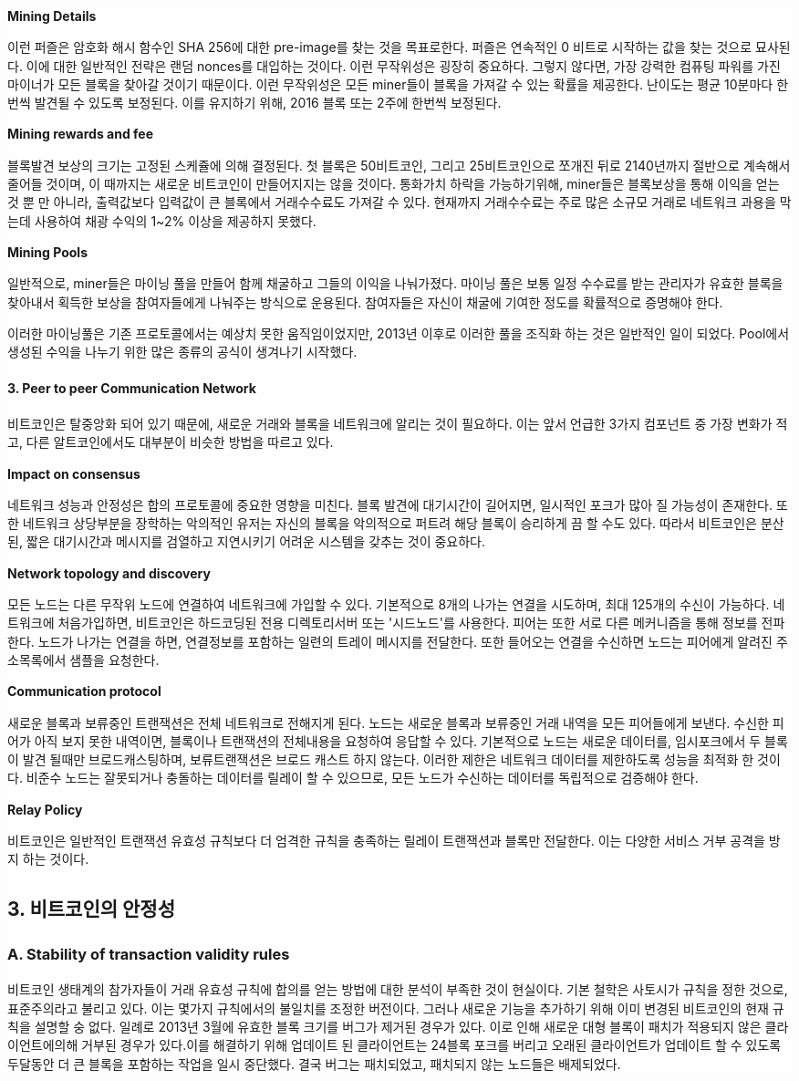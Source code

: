 
**Mining Details**

이런 퍼즐은 암호화 해시 함수인 SHA 256에 대한 pre-image를 찾는 것을 목표로한다. 퍼즐은 연속적인 0 비트로 시작하는 값을 찾는 것으로 묘사된다. 이에 대한 일반적인 전략은 랜덤 nonces를 대입하는 것이다. 이런 무작위성은 굉장히 중요하다. 그렇지 않다면, 가장 강력한 컴퓨팅 파워를 가진 마이너가 모든 블록을 찾아갈 것이기 때문이다. 이런 무작위성은 모든 miner들이 블록을 가져갈 수 있는 확률을 제공한다. 난이도는 평균 10분마다 한번씩 발견될 수 있도록 보정된다. 이를 유지하기 위해, 2016 블록 또는 2주에 한번씩 보정된다.


**Mining rewards and fee**

블록발견 보상의 크기는 고정된 스케쥴에 의해 결정된다. 첫 블록은 50비트코인, 그리고 25비트코인으로 쪼개진 뒤로 2140년까지 절반으로 계속해서 줄어들 것이며, 이 때까지는 새로운 비트코인이 만들어지지는 않을 것이다. 통화가치 하락을 가능하기위해, miner들은 블록보상을 통해 이익을 얻는 것 뿐 만 아니라, 출력값보다 입력값이 큰 블록에서 거래수수료도 가져갈 수 있다. 현재까지 거래수수료는 주로 많은 소규모 거래로 네트워크 과용을 막는데 사용하여 채광 수익의 1~2% 이상을 제공하지 못했다.


**Mining Pools**

일반적으로, miner들은 마이닝 풀을 만들어 함께 채굴하고 그들의 이익을 나눠가졌다. 마이닝 풀은 보통 일정 수수료를 받는 관리자가 유효한 블록을 찾아내서 획득한 보상을 참여자들에게 나눠주는 방식으로 운용된다. 참여자들은 자신이 채굴에 기여한 정도를 확률적으로 증명해야 한다.

이러한 마이닝풀은 기존 프로토콜에서는 예상치 못한 움직임이었지만, 2013년 이후로 이러한 풀을 조직화 하는 것은 일반적인 일이 되었다. Pool에서 생성된 수익을 나누기 위한 많은 종류의 공식이 생겨나기 시작했다.


#### 3. Peer to peer Communication Network

비트코인은 탈중앙화 되어 있기 때문에, 새로운 거래와 블록을 네트워크에 알리는 것이 필요하다. 이는 앞서 언급한 3가지 컴포넌트 중 가장 변화가 적고, 다른 알트코인에서도 대부분이 비슷한 방법을 따르고 있다.

**Impact on consensus**

네트워크 성능과 안정성은 합의 프로토콜에 중요한 영향을 미친다. 블록 발견에 대기시간이 길어지면, 일시적인 포크가 많아 질 가능성이 존재한다. 또한 네트워크 상당부분을 장학하는 악의적인 유저는 자신의 블록을 악의적으로 퍼트려 해당 블록이 승리하게 끔 할 수도 있다. 따라서 비트코인은 분산된, 짧은 대기시간과 메시지를 검열하고 지연시키기 어려운 시스템을 갖추는 것이 중요하다.

**Network topology and discovery**

모든 노드는 다른 무작위 노드에 연결하여 네트워크에 가입할 수 있다. 기본적으로 8개의 나가는 연결을 시도하며, 최대 125개의 수신이 가능하다. 네트워크에 처음가입하면, 비트코인은 하드코딩된 전용 디렉토리서버 또는 '시드노드'를 사용한다.  피어는 또한 서로 다른 메커니즘을 통해 정보를 전파한다. 노드가 나가는 연결을 하면, 연결정보를 포함하는 일련의 트레이 메시지를 전달한다. 또한 들어오는 연결을 수신하면 노드는 피어에게 알려진 주소목록에서 샘플을 요청한다.

**Communication protocol**

새로운 블록과 보류중인 트랜잭션은 전체 네트워크로 전해지게 된다. 노드는 새로운 블록과 보류중인 거래 내역을 모든 피어들에게 보낸다. 수신한 피어가 아직 보지 못한 내역이면, 블록이나 트랜잭션의 전체내용을 요청하여 응답할 수 있다. 기본적으로 노드는 새로운 데이터를, 임시포크에서 두 블록이 발견 될때만 브로드캐스팅하며, 보류트랜잭션은 브로드 캐스트 하지 않는다. 이러한 제한은 네트워크 데이터를 제한하도록 성능을 최적화 한 것이다. 비준수 노드는 잘못되거나 충돌하는 데이터를 릴레이 할 수 있으므로, 모든 노드가 수신하는 데이터를 독립적으로 검증해야 한다.

**Relay Policy**

비트코인은 일반적인 트랜잭션 유효성 규칙보다 더 엄격한 규칙을 충족하는 릴레이 트랜잭션과 블록만 전달한다. 이는 다양한 서비스 거부 공격을 방지 하는 것이다.


## 3. 비트코인의 안정성


### A. Stability of transaction validity rules

비트코인 생태계의 참가자들이 거래 유효성 규칙에 합의를 얻는 방법에 대한 분석이 부족한 것이 현실이다. 기본 철학은 사토시가 규칙을 정한 것으로, 표준주의라고 불리고 있다. 이는 몇가지 규칙에서의 불일치를 조정한 버전이다. 그러나 새로운 기능을 추가하기 위해 이미 변경된 비트코인의 현재 규칙을 설명할 숭 없다. 일례로 2013년 3월에 유효한 블록 크기를 버그가 제거된 경우가 있다. 이로 인해 새로운 대형 블록이 패치가 적용되지 않은 클라이언트에의해 거부된 경우가 있다.이를 해결하기 위해 업데이트 된 클라이언트는 24블록 포크를 버리고 오래된 클라이언트가 업데이트 할 수 있도록 두달동안 더 큰 블록을 포함하는 작업을 일시 중단했다. 결국 버그는 패치되었고, 패치되지 않는 노드들은 배제되었다.
